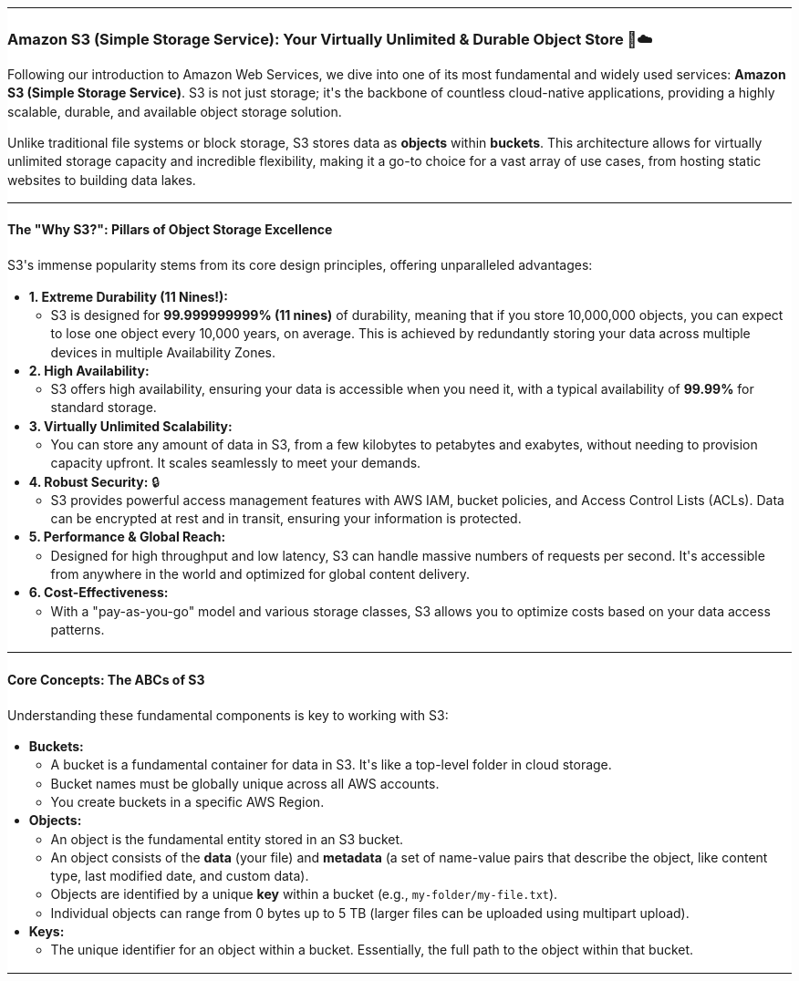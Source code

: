 
---

### Amazon S3 (Simple Storage Service): Your Virtually Unlimited & Durable Object Store 💾☁️

Following our introduction to Amazon Web Services, we dive into one of its most fundamental and widely used services: **Amazon S3 (Simple Storage Service)**. S3 is not just storage; it's the backbone of countless cloud-native applications, providing a highly scalable, durable, and available object storage solution.

Unlike traditional file systems or block storage, S3 stores data as **objects** within **buckets**. This architecture allows for virtually unlimited storage capacity and incredible flexibility, making it a go-to choice for a vast array of use cases, from hosting static websites to building data lakes.

---

#### The "Why S3?": Pillars of Object Storage Excellence

S3's immense popularity stems from its core design principles, offering unparalleled advantages:

* **1. Extreme Durability (11 Nines!):**
  * S3 is designed for **99.999999999% (11 nines)** of durability, meaning that if you store 10,000,000 objects, you can expect to lose one object every 10,000 years, on average. This is achieved by redundantly storing your data across multiple devices in multiple Availability Zones.
* **2. High Availability:**
  * S3 offers high availability, ensuring your data is accessible when you need it, with a typical availability of **99.99%** for standard storage.
* **3. Virtually Unlimited Scalability:**
  * You can store any amount of data in S3, from a few kilobytes to petabytes and exabytes, without needing to provision capacity upfront. It scales seamlessly to meet your demands.
* **4. Robust Security:** 🔒
  * S3 provides powerful access management features with AWS IAM, bucket policies, and Access Control Lists (ACLs). Data can be encrypted at rest and in transit, ensuring your information is protected.
* **5. Performance & Global Reach:**
  * Designed for high throughput and low latency, S3 can handle massive numbers of requests per second. It's accessible from anywhere in the world and optimized for global content delivery.
* **6. Cost-Effectiveness:**
  * With a "pay-as-you-go" model and various storage classes, S3 allows you to optimize costs based on your data access patterns.

---

#### Core Concepts: The ABCs of S3

Understanding these fundamental components is key to working with S3:

* **Buckets:**
  * A bucket is a fundamental container for data in S3. It's like a top-level folder in cloud storage.
  * Bucket names must be globally unique across all AWS accounts.
  * You create buckets in a specific AWS Region.
* **Objects:**
  * An object is the fundamental entity stored in an S3 bucket.
  * An object consists of the **data** (your file) and **metadata** (a set of name-value pairs that describe the object, like content type, last modified date, and custom data).
  * Objects are identified by a unique **key** within a bucket (e.g., `my-folder/my-file.txt`).
  * Individual objects can range from 0 bytes up to 5 TB (larger files can be uploaded using multipart upload).
* **Keys:**
  * The unique identifier for an object within a bucket. Essentially, the full path to the object within that bucket.

---